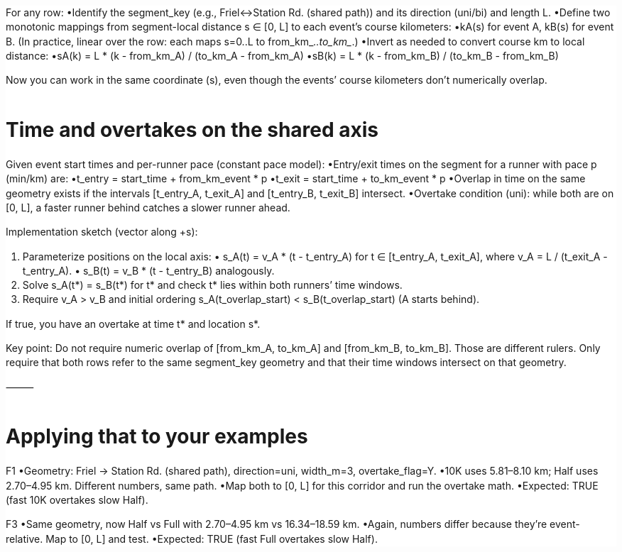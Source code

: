 For any row:
•Identify the segment_key (e.g., Friel↔Station Rd. (shared path)) and its direction (uni/bi) and length L.
•Define two monotonic mappings from segment-local distance s ∈ [0, L] to each event’s course kilometers:
•kA(s) for event A, kB(s) for event B. (In practice, linear over the row: each maps s=0..L to from_km_*..to_km_*.)
•Invert as needed to convert course km to local distance:
•sA(k) = L * (k - from_km_A) / (to_km_A - from_km_A)
•sB(k) = L * (k - from_km_B) / (to_km_B - from_km_B)

Now you can work in the same coordinate (s), even though the events’ course kilometers don’t numerically overlap.

# Time and overtakes on the shared axis

Given event start times and per-runner pace (constant pace model):
•Entry/exit times on the segment for a runner with pace p (min/km) are:
•t_entry = start_time + from_km_event * p
•t_exit  = start_time + to_km_event   * p
•Overlap in time on the same geometry exists if the intervals [t_entry_A, t_exit_A] and [t_entry_B, t_exit_B] intersect.
•Overtake condition (uni): while both are on [0, L], a faster runner behind catches a slower runner ahead.

Implementation sketch (vector along +s):
1.	Parameterize positions on the local axis:
	•	s_A(t) = v_A * (t - t_entry_A) for t ∈ [t_entry_A, t_exit_A], where v_A = L / (t_exit_A - t_entry_A).
	•	s_B(t) = v_B * (t - t_entry_B) analogously.
2.	Solve s_A(t*) = s_B(t*) for t* and check t* lies within both runners’ time windows.
3.	Require v_A > v_B and initial ordering s_A(t_overlap_start) < s_B(t_overlap_start) (A starts behind).

If true, you have an overtake at time t* and location s*.

Key point: Do not require numeric overlap of [from_km_A, to_km_A] and [from_km_B, to_km_B]. Those are different rulers. Only require that both rows refer to the same segment_key geometry and that their time windows intersect on that geometry.

⸻

# Applying that to your examples

F1
•Geometry: Friel → Station Rd. (shared path), direction=uni, width_m=3, overtake_flag=Y.
•10K uses 5.81–8.10 km; Half uses 2.70–4.95 km. Different numbers, same path.
•Map both to [0, L] for this corridor and run the overtake math.
•Expected: TRUE (fast 10K overtakes slow Half).

F3
•Same geometry, now Half vs Full with 2.70–4.95 km vs 16.34–18.59 km.
•Again, numbers differ because they’re event-relative. Map to [0, L] and test.
•Expected: TRUE (fast Full overtakes slow Half).
